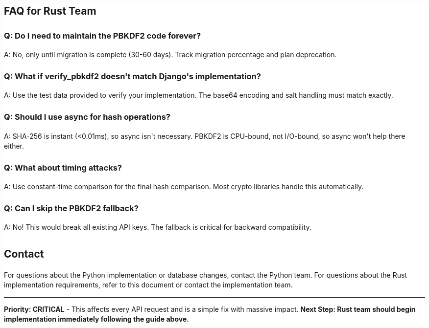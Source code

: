 ## FAQ for Rust Team

### Q: Do I need to maintain the PBKDF2 code forever?
A: No, only until migration is complete (30-60 days). Track migration percentage and plan deprecation.

### Q: What if verify_pbkdf2 doesn't match Django's implementation?
A: Use the test data provided to verify your implementation. The base64 encoding and salt handling must match exactly.

### Q: Should I use async for hash operations?
A: SHA-256 is instant (<0.01ms), so async isn't necessary. PBKDF2 is CPU-bound, not I/O-bound, so async won't help there either.

### Q: What about timing attacks?
A: Use constant-time comparison for the final hash comparison. Most crypto libraries handle this automatically.

### Q: Can I skip the PBKDF2 fallback?
A: No! This would break all existing API keys. The fallback is critical for backward compatibility.

## Contact

For questions about the Python implementation or database changes, contact the Python team.
For questions about the Rust implementation requirements, refer to this document or contact the implementation team.

---

**Priority: CRITICAL** - This affects every API request and is a simple fix with massive impact.
**Next Step: Rust team should begin implementation immediately following the guide above.**